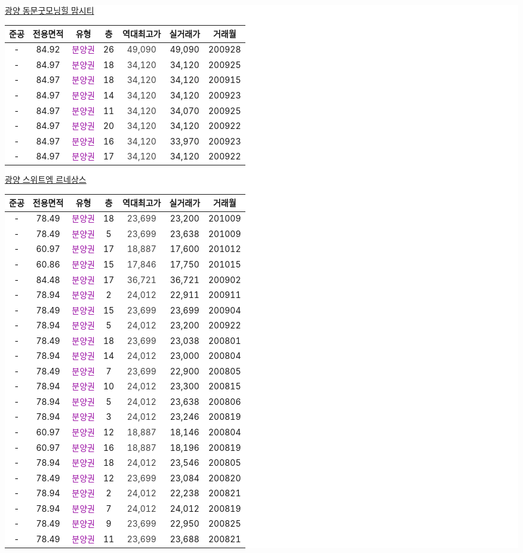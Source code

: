 
[광양 동문굿모닝힐 맘시티](https://search.naver.com/search.naver?query=%EC%A0%84%EB%9D%BC%EB%82%A8%EB%8F%84+%EA%B4%91%EC%96%91%EC%8B%9C+%EB%A7%88%EB%8F%99+%EA%B4%91%EC%96%91+%EB%8F%99%EB%AC%B8%EA%B5%BF%EB%AA%A8%EB%8B%9D%ED%9E%90+%EB%A7%98%EC%8B%9C%ED%8B%B0)

|준공|전용면적|유형|층|역대최고가|실거래가|거래월|
|:---:|:---:|:---:|:---:|:---:|:---:|:---:|
|-|84.92|<span style="color:#9C11A5">분양권</span>|26|<span style="color:#444444">49,090</span>|49,090|200928|
|-|84.97|<span style="color:#9C11A5">분양권</span>|18|<span style="color:#444444">34,120</span>|34,120|200925|
|-|84.97|<span style="color:#9C11A5">분양권</span>|18|<span style="color:#444444">34,120</span>|34,120|200915|
|-|84.97|<span style="color:#9C11A5">분양권</span>|14|<span style="color:#444444">34,120</span>|34,120|200923|
|-|84.97|<span style="color:#9C11A5">분양권</span>|11|<span style="color:#444444">34,120</span>|34,070|200925|
|-|84.97|<span style="color:#9C11A5">분양권</span>|20|<span style="color:#444444">34,120</span>|34,120|200922|
|-|84.97|<span style="color:#9C11A5">분양권</span>|16|<span style="color:#444444">34,120</span>|33,970|200923|
|-|84.97|<span style="color:#9C11A5">분양권</span>|17|<span style="color:#444444">34,120</span>|34,120|200922|

[광양 스위트엠 르네상스](https://search.naver.com/search.naver?query=%EC%A0%84%EB%9D%BC%EB%82%A8%EB%8F%84+%EA%B4%91%EC%96%91%EC%8B%9C+%EB%A7%88%EB%8F%99+%EA%B4%91%EC%96%91+%EC%8A%A4%EC%9C%84%ED%8A%B8%EC%97%A0+%EB%A5%B4%EB%84%A4%EC%83%81%EC%8A%A4)

|준공|전용면적|유형|층|역대최고가|실거래가|거래월|
|:---:|:---:|:---:|:---:|:---:|:---:|:---:|
|-|78.49|<span style="color:#9C11A5">분양권</span>|18|<span style="color:#444444">23,699</span>|23,200|201009|
|-|78.49|<span style="color:#9C11A5">분양권</span>|5|<span style="color:#444444">23,699</span>|23,638|201009|
|-|60.97|<span style="color:#9C11A5">분양권</span>|17|<span style="color:#444444">18,887</span>|17,600|201012|
|-|60.86|<span style="color:#9C11A5">분양권</span>|15|<span style="color:#444444">17,846</span>|17,750|201015|
|-|84.48|<span style="color:#9C11A5">분양권</span>|17|<span style="color:#444444">36,721</span>|36,721|200902|
|-|78.94|<span style="color:#9C11A5">분양권</span>|2|<span style="color:#444444">24,012</span>|22,911|200911|
|-|78.49|<span style="color:#9C11A5">분양권</span>|15|<span style="color:#444444">23,699</span>|23,699|200904|
|-|78.94|<span style="color:#9C11A5">분양권</span>|5|<span style="color:#444444">24,012</span>|23,200|200922|
|-|78.49|<span style="color:#9C11A5">분양권</span>|18|<span style="color:#444444">23,699</span>|23,038|200801|
|-|78.94|<span style="color:#9C11A5">분양권</span>|14|<span style="color:#444444">24,012</span>|23,000|200804|
|-|78.49|<span style="color:#9C11A5">분양권</span>|7|<span style="color:#444444">23,699</span>|22,900|200805|
|-|78.94|<span style="color:#9C11A5">분양권</span>|10|<span style="color:#444444">24,012</span>|23,300|200815|
|-|78.94|<span style="color:#9C11A5">분양권</span>|5|<span style="color:#444444">24,012</span>|23,638|200806|
|-|78.94|<span style="color:#9C11A5">분양권</span>|3|<span style="color:#444444">24,012</span>|23,246|200819|
|-|60.97|<span style="color:#9C11A5">분양권</span>|12|<span style="color:#444444">18,887</span>|18,146|200804|
|-|60.97|<span style="color:#9C11A5">분양권</span>|16|<span style="color:#444444">18,887</span>|18,196|200819|
|-|78.94|<span style="color:#9C11A5">분양권</span>|18|<span style="color:#444444">24,012</span>|23,546|200805|
|-|78.49|<span style="color:#9C11A5">분양권</span>|12|<span style="color:#444444">23,699</span>|23,084|200820|
|-|78.94|<span style="color:#9C11A5">분양권</span>|2|<span style="color:#444444">24,012</span>|22,238|200821|
|-|78.94|<span style="color:#9C11A5">분양권</span>|7|<span style="color:#444444">24,012</span>|24,012|200819|
|-|78.49|<span style="color:#9C11A5">분양권</span>|9|<span style="color:#444444">23,699</span>|22,950|200825|
|-|78.49|<span style="color:#9C11A5">분양권</span>|11|<span style="color:#444444">23,699</span>|23,688|200821|
